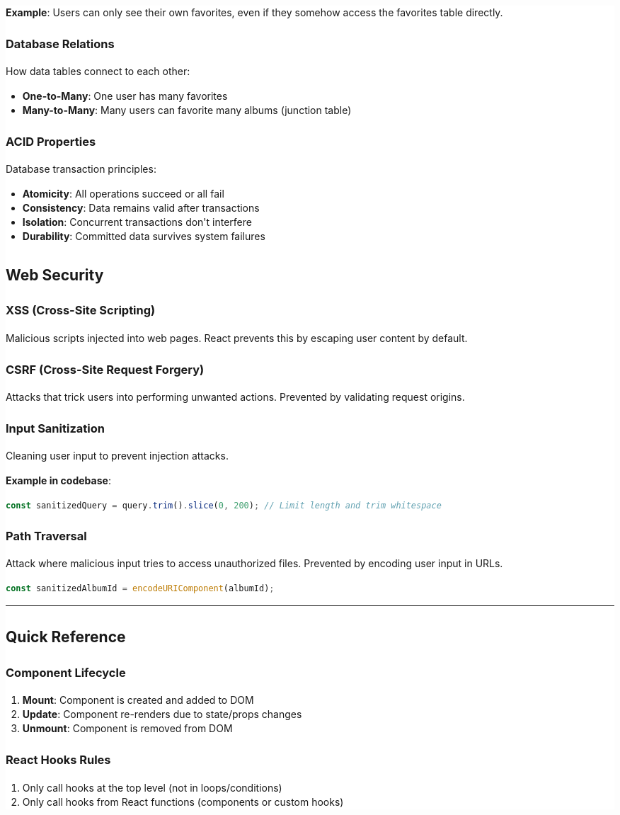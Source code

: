 **Example**: Users can only see their own favorites, even if they somehow access the favorites table directly.

### **Database Relations**
How data tables connect to each other:
- **One-to-Many**: One user has many favorites
- **Many-to-Many**: Many users can favorite many albums (junction table)

### **ACID Properties**
Database transaction principles:
- **Atomicity**: All operations succeed or all fail
- **Consistency**: Data remains valid after transactions
- **Isolation**: Concurrent transactions don't interfere
- **Durability**: Committed data survives system failures

## Web Security

### **XSS (Cross-Site Scripting)**
Malicious scripts injected into web pages. React prevents this by escaping user content by default.

### **CSRF (Cross-Site Request Forgery)**
Attacks that trick users into performing unwanted actions. Prevented by validating request origins.

### **Input Sanitization**
Cleaning user input to prevent injection attacks.

**Example in codebase**:
```typescript
const sanitizedQuery = query.trim().slice(0, 200); // Limit length and trim whitespace
```

### **Path Traversal**
Attack where malicious input tries to access unauthorized files. Prevented by encoding user input in URLs.

```typescript
const sanitizedAlbumId = encodeURIComponent(albumId);
```

---

## Quick Reference

### **Component Lifecycle**
1. **Mount**: Component is created and added to DOM
2. **Update**: Component re-renders due to state/props changes
3. **Unmount**: Component is removed from DOM

### **React Hooks Rules**
1. Only call hooks at the top level (not in loops/conditions)
2. Only call hooks from React functions (components or custom hooks)
